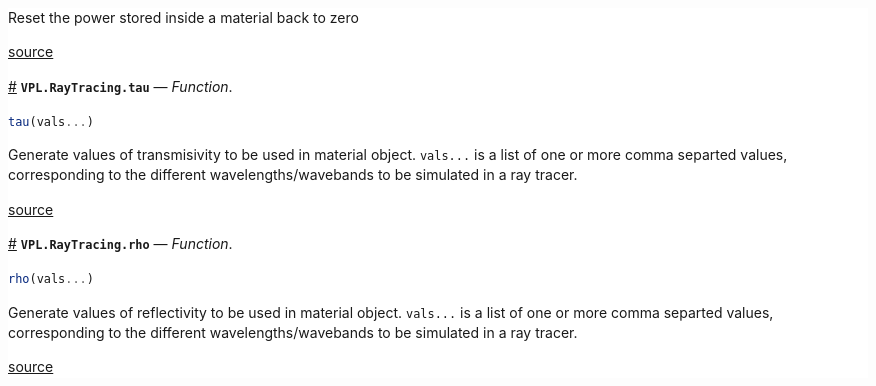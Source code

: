 Reset the power stored inside a material back to zero


<a target='_blank' href='https://github.com/AleMorales/VPL.jl/blob/95b9ec3af8f79b223271d3a3a2886919076df5ea/src/Raytracer/Materials/Material.jl#LL21-L25' class='documenter-source'>source</a><br>

<a id='VPL.RayTracing.tau' href='#VPL.RayTracing.tau'>#</a>
**`VPL.RayTracing.tau`** &mdash; *Function*.



```julia
tau(vals...)
```

Generate values of transmisivity to be used in material object. `vals...` is a list of one or more comma separted values, corresponding to the different  wavelengths/wavebands to be simulated in a ray tracer.


<a target='_blank' href='https://github.com/AleMorales/VPL.jl/blob/95b9ec3af8f79b223271d3a3a2886919076df5ea/src/Raytracer/utils.jl#LL6-L12' class='documenter-source'>source</a><br>

<a id='VPL.RayTracing.rho' href='#VPL.RayTracing.rho'>#</a>
**`VPL.RayTracing.rho`** &mdash; *Function*.



```julia
rho(vals...)
```

Generate values of reflectivity to be used in material object. `vals...` is a list of one or more comma separted values, corresponding to the different  wavelengths/wavebands to be simulated in a ray tracer.


<a target='_blank' href='https://github.com/AleMorales/VPL.jl/blob/95b9ec3af8f79b223271d3a3a2886919076df5ea/src/Raytracer/utils.jl#LL15-L21' class='documenter-source'>source</a><br>

